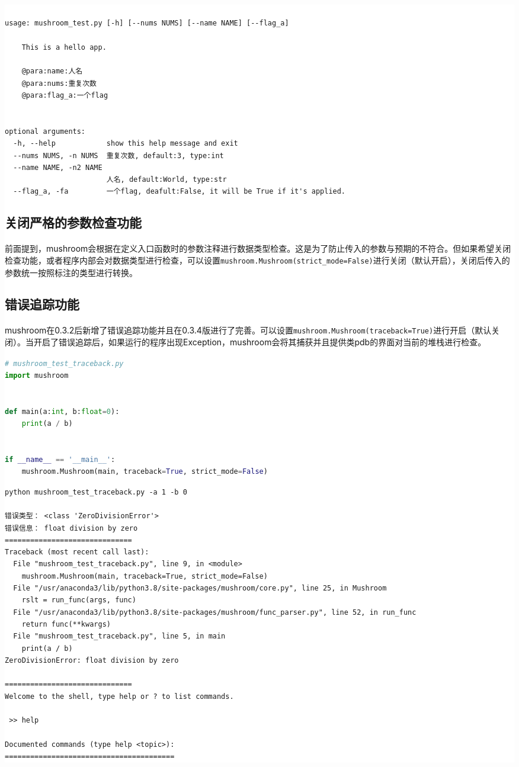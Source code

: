 ```SHELL

usage: mushroom_test.py [-h] [--nums NUMS] [--name NAME] [--flag_a]

    This is a hello app.

    @para:name:人名
    @para:nums:重复次数
    @para:flag_a:一个flag


optional arguments:
  -h, --help            show this help message and exit
  --nums NUMS, -n NUMS  重复次数, default:3, type:int
  --name NAME, -n2 NAME
                        人名, default:World, type:str
  --flag_a, -fa         一个flag, deafult:False, it will be True if it's applied.
```

## 关闭严格的参数检查功能
前面提到，mushroom会根据在定义入口函数时的参数注释进行数据类型检查。这是为了防止传入的参数与预期的不符合。但如果希望关闭检查功能，或者程序内部会对数据类型进行检查，可以设置`mushroom.Mushroom(strict_mode=False)`进行关闭（默认开启），关闭后传入的参数统一按照标注的类型进行转换。

## 错误追踪功能
mushroom在0.3.2后新增了错误追踪功能并且在0.3.4版进行了完善。可以设置`mushroom.Mushroom(traceback=True)`进行开启（默认关闭）。当开启了错误追踪后，如果运行的程序出现Exception，mushroom会将其捕获并且提供类pdb的界面对当前的堆栈进行检查。

```PYTHON
# mushroom_test_traceback.py
import mushroom


def main(a:int, b:float=0):
    print(a / b)


if __name__ == '__main__':
    mushroom.Mushroom(main, traceback=True, strict_mode=False)

```
```SHELL
python mushroom_test_traceback.py -a 1 -b 0

错误类型： <class 'ZeroDivisionError'> 
错误信息： float division by zero 
==============================
Traceback (most recent call last):
  File "mushroom_test_traceback.py", line 9, in <module>
    mushroom.Mushroom(main, traceback=True, strict_mode=False)
  File "/usr/anaconda3/lib/python3.8/site-packages/mushroom/core.py", line 25, in Mushroom
    rslt = run_func(args, func)
  File "/usr/anaconda3/lib/python3.8/site-packages/mushroom/func_parser.py", line 52, in run_func
    return func(**kwargs)
  File "mushroom_test_traceback.py", line 5, in main
    print(a / b)
ZeroDivisionError: float division by zero

==============================
Welcome to the shell, type help or ? to list commands.

 >> help

Documented commands (type help <topic>):
========================================
```